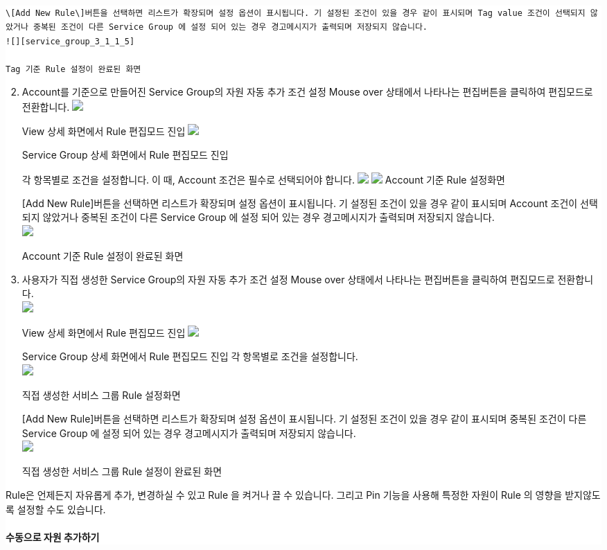 
    \[Add New Rule\]버튼을 선택하면 리스트가 확장되며 설정 옵션이 표시됩니다. 기 설정된 조건이 있을 경우 같이 표시되며 Tag value 조건이 선택되지 않았거나 중복된 조건이 다른 Service Group 에 설정 되어 있는 경우 경고메시지가 출력되며 저장되지 않습니다.
    ![][service_group_3_1_1_5]

    Tag 기준 Rule 설정이 완료된 화면


2.  Account를 기준으로 만들어진 Service Group의 자원 자동 추가 조건 설정
    Mouse over 상태에서 나타나는 편집버튼을 클릭하여 편집모드로 전환합니다.
    ![][service_group_3_1_2_1]

    View 상세 화면에서 Rule 편집모드 진입
    ![][service_group_3_1_2_2]

    Service Group 상세 화면에서 Rule 편집모드 진입


    각 항목별로 조건을 설정합니다. 이 때, Account 조건은 필수로 선택되어야 합니다.
    ![][service_group_3_1_2_3] 
    ![][service_group_3_1_2_4] 
    Account 기준 Rule 설정화면


    \[Add New Rule\]버튼을 선택하면 리스트가 확장되며 설정 옵션이 표시됩니다. 기 설정된 조건이 있을 경우 같이 표시되며 Account 조건이 선택되지 않았거나 중복된 조건이 다른 Service Group 에 설정 되어 있는 경우 경고메시지가 출력되며 저장되지 않습니다.  
    ![][service_group_3_1_2_5]

    Account 기준 Rule 설정이 완료된 화면

3.  사용자가 직접 생성한 Service Group의 자원 자동 추가 조건 설정
    Mouse over 상태에서 나타나는 편집버튼을 클릭하여 편집모드로 전환합니다.  
    ![][service_group_3_1_3_1]

    View 상세 화면에서 Rule 편집모드 진입 
    ![][service_group_3_1_3_2]

    Service Group 상세 화면에서 Rule 편집모드 진입 
    각 항목별로 조건을 설정합니다.  
    ![][service_group_3_1_3_3]

    직접 생성한 서비스 그룹 Rule 설정화면 

    \[Add New Rule\]버튼을 선택하면 리스트가 확장되며 설정 옵션이 표시됩니다. 기 설정된 조건이 있을 경우 같이 표시되며 중복된 조건이 다른 Service Group 에 설정 되어 있는 경우 경고메시지가 출력되며 저장되지 않습니다.  
    ![][service_group_3_1_3_4]

    직접 생성한 서비스 그룹 Rule 설정이 완료된 화면


Rule은 언제든지 자유롭게 추가, 변경하실 수 있고 Rule 을 켜거나 끌 수 있습니다. 그리고 Pin 기능을 사용해 특정한 자원이 Rule 의 영향을 받지않도록 설정할 수도 있습니다.

#### 수동으로 자원 추가하기


[dashboard_1_1]:          ./resource/dashboard_1_1.png
[dashboard_2_1]:          ./resource/dashboard_2_1.png
[dashboard_2_2]:          ./resource/dashboard_2_2.png
[dashboard_2_3]:          ./resource/dashboard_2_3.png
[dashboard_2_4]:          ./resource/dashboard_2_4.png
[permission_structure]:   ./resource/permission_structure.png
[btn_demo_add_portal]:    ./resource/btn_demo_add_portal.png
[user_group_1_1_1]:       ./resource/user_group_1_1_1.png
[user_group_1_1_2]:       ./resource/user_group_1_1_2.png
[user_group_1_2_1]:       ./resource/user_group_1_2_1.png
[user_group_1_2_2]:       ./resource/user_group_1_2_2.png
[user_group_1_2_3]:       ./resource/user_group_1_2_3.png
[user_group_1_2_4]:       ./resource/user_group_1_2_4.png
[user_group_1_2_5]:       ./resource/user_group_1_2_5.png
[user_group_1_3_1]:       ./resource/user_group_1_3_1.png
[user_group_1_3_2]:       ./resource/user_group_1_3_2.png
[user_group_1_3_3]:       ./resource/user_group_1_3_3.png
[user_group_1_3_4]:       ./resource/user_group_1_3_4.png
[user_group_1_2_1]:       ./resource/user_group_1_2_1.png
[user_group_1_2_2]:       ./resource/user_group_1_2_2.png
[btn_demo_add_portal]:    ./resource/btn_demo_add_portal.png
[btn_demo_remove_portal]: ./resource/btn_demo_remove_portal.png
[user_group_1_2_3]:       ./resource/user_group_1_2_3.png
[user_group_1_2_4]:       ./resource/user_group_1_2_4.png
[user_group_1_2_5]:       ./resource/user_group_1_2_5.png
[user_group_2_2_1]:       ./resource/user_group_2_2_1.png
[user_group_1_3_2]:       ./resource/user_group_1_3_2.png
[user_group_3_1]:         ./resource/user_group_3_1.png
[user_group_3_2]:         ./resource/user_group_3_2.png
[user_group_4_1]:         ./resource/user_group_4_1.png
[user_group_4_2]:         ./resource/user_group_4_2.png
[permission_structure]:   ./resource/permission_structure.png
[company_group_1_1]:      ./resource/company_group_1_1.png
[company_group_1_2]:      ./resource/company_group_1_2.png
[company_group_2_1]:      ./resource/company_group_2_1.png
[company_group_2_2]:      ./resource/company_group_2_2.png
[company_group_2_3]:      ./resource/company_group_2_3.png
[company_group_2_4]:      ./resource/company_group_2_4.png
[company_group_2_5]:      ./resource/company_group_2_5.png
[company_group_2_6]:      ./resource/company_group_2_6.png
[company_group_3_1_1]:    ./resource/company_group_3_1_1.png
[company_group_3_1_2]:    ./resource/company_group_3_1_2.png
[company_group_3_1_3]:    ./resource/company_group_3_1_3.png
[company_group_3_2_1]:    ./resource/company_group_3_2_1.png
[company_group_3_2_2]:    ./resource/company_group_3_2_2.png
[company_group_4_1]:      ./resource/company_group_4_1.png
[company_group_4_2]:      ./resource/company_group_4_2.png
[bsp_group_1_1]:          ./resource/bsp_group_1_1.png
[bsp_group_1_2]:          ./resource/bsp_group_1_2.png
[bsp_group_1_3]:          ./resource/bsp_group_1_3.png
[bsp_group_2_1]:          ./resource/bsp_group_2_1.png
[bsp_group_2_2]:          ./resource/bsp_group_2_2.png
[bsp_group_2_3]:          ./resource/bsp_group_2_3.png
[bsp_group_2_4]:          ./resource/bsp_group_2_4.png
[bsp_group_2_5]:          ./resource/bsp_group_2_5.png
[bsp_group_2_6]:          ./resource/bsp_group_2_6.png
[bsp_group_3_1_1]:        ./resource/bsp_group_3_1_1.png
[bsp_group_3_1_2]:        ./resource/bsp_group_3_1_2.png
[bsp_group_3_1_3]:        ./resource/bsp_group_3_1_3.png
[bsp_group_3_2_1]:        ./resource/bsp_group_3_2_1.png
[bsp_group_3_2_2]:        ./resource/bsp_group_3_2_2.png
[bsp_group_4_1]:          ./resource/bsp_group_4_1.png
[bsp_group_4_2]:          ./resource/bsp_group_4_2.png
[cloud_group_1_1]:        ./resource/cloud_group_1_1.png
[cloud_group_1_2]:        ./resource/cloud_group_1_2.png
[cloud_group_1_3]:        ./resource/cloud_group_1_3.png
[cloud_group_2_1]:        ./resource/cloud_group_2_1.png
[cloud_group_2_2]:        ./resource/cloud_group_2_2.png
[cloud_group_2_3]:        ./resource/cloud_group_2_3.png
[cloud_group_2_4]:        ./resource/cloud_group_2_4.png
[cloud_group_2_5]:        ./resource/cloud_group_2_5.png
[cloud_group_2_6]:        ./resource/cloud_group_2_6.png
[cloud_group_3_1_1]:      ./resource/cloud_group_3_1_1.png
[cloud_group_3_1_2]:      ./resource/cloud_group_3_1_2.png
[cloud_group_3_1_3]:      ./resource/cloud_group_3_1_3.png
[bsp_group_3_2_1]:        ./resource/bsp_group_3_2_1.png
[bsp_group_3_2_2]:        ./resource/bsp_group_3_2_2.png
[cloud_group_4_1]:        ./resource/cloud_group_4_1.png
[cloud_group_4_2]:        ./resource/cloud_group_4_2.png
[cloud_account_aws_1_1]:  ./resource/cloud_account_aws_1_1.png
[cloud_account_aws_1_2]:  ./resource/cloud_account_aws_1_2.png
[cloud_account_aws_1_3]:  ./resource/cloud_account_aws_1_3.png
[cloud_account_aws_1_4]:  ./resource/cloud_account_aws_1_4.png
[cloud_account_aws_1_5]:  ./resource/cloud_account_aws_1_5.png
[service_group_2_1_1]:    ./resource/service_group_2_1_1.png
[service_group_2_1_1_1]:  ./resource/service_group_2_1_1_1.png
[service_group_2_1_1_2]:  ./resource/service_group_2_1_1_2.png
[service_group_2_1_1_3]:  ./resource/service_group_2_1_1_3.png
[service_group_2_1_1_4]:  ./resource/service_group_2_1_1_4.png
[service_group_2_1_1_5]:  ./resource/service_group_2_1_1_5.png
[service_group_2_1_1_6]:  ./resource/service_group_2_1_1_6.png
[service_group_2_1_2_1]:  ./resource/service_group_2_1_2_1.png
[service_group_2_1_2_2]:  ./resource/service_group_2_1_2_2.png
[service_group_2_1_2_3]:  ./resource/service_group_2_1_2_3.png
[service_group_2_1_2_4]:  ./resource/service_group_2_1_2_4.png
[service_group_2_1_2_5]:  ./resource/service_group_2_1_2_5.png
[service_group_2_2_1]:    ./resource/service_group_2_2_1.png
[service_group_2_2_2]:    ./resource/service_group_2_2_2.png
[service_group_2_2_3]:    ./resource/service_group_2_2_3.png
[service_group_2_2_4]:    ./resource/service_group_2_2_4.png
[service_group_2_2_5]:    ./resource/service_group_2_2_5.png
[service_group_2_2_6]:    ./resource/service_group_2_2_6.png
[service_group_2_3_1]:    ./resource/service_group_2_3_1.png
[service_group_2_3_2]:    ./resource/service_group_2_3_2.png
[service_group_2_3_3]:    ./resource/service_group_2_3_3.png
[service_group_2_3_4]:    ./resource/service_group_2_3_4.png
[service_group_2_3_5]:    ./resource/service_group_2_3_5.png
[service_group_2_3_6]:    ./resource/service_group_2_3_6.png
[service_group_3_1_1_1]:  ./resource/service_group_3_1_1_1.png
[service_group_3_1_1_2]:  ./resource/service_group_3_1_1_2.png
[service_group_3_1_1_3]:  ./resource/service_group_3_1_1_3.png
[service_group_3_1_1_4]:  ./resource/service_group_3_1_1_4.png
[service_group_3_1_1_5]:  ./resource/service_group_3_1_1_5.png
[service_group_3_1_2_1]:  ./resource/service_group_3_1_2_1.png
[service_group_3_1_2_2]:  ./resource/service_group_3_1_2_2.png
[service_group_3_1_2_3]:  ./resource/service_group_3_1_2_3.png
[service_group_3_1_2_4]:  ./resource/service_group_3_1_2_4.png
[service_group_3_1_2_5]:  ./resource/service_group_3_1_2_5.png
[service_group_3_1_3_1]:  ./resource/service_group_3_1_3_1.png
[service_group_3_1_3_2]:  ./resource/service_group_3_1_3_2.png
[service_group_3_1_3_3]:  ./resource/service_group_3_1_3_3.png
[service_group_3_1_3_4]:  ./resource/service_group_3_1_3_4.png
[service_group_3_2_1]:    ./resource/service_group_3_2_1.png
[service_group_3_2_2]:    ./resource/service_group_3_2_2.png
[service_group_3_2_3]:    ./resource/service_group_3_2_3.png
[service_group_4_1_1]:    ./resource/service_group_4_1_1.png
[service_group_4_1_2]:    ./resource/service_group_4_1_2.png
[service_group_4_2_1]:    ./resource/service_group_4_2_1.png
[service_group_4_2_2]:    ./resource/service_group_4_2_2.png
[service_group_4_3_1]:    ./resource/service_group_4_3_1.png
[service_group_4_3_2]:    ./resource/service_group_4_3_2.png
[service_group_4_4_1_1]:  ./resource/service_group_4_4_1_1.png
[service_group_4_4_1_2]:  ./resource/service_group_4_4_1_2.png
[service_group_4_4_2_1]:  ./resource/service_group_4_4_2_1.png
[service_group_4_4_2_2]:  ./resource/service_group_4_4_2_2.png
[service_group_4_4_3_1]:  ./resource/service_group_4_4_3_1.png
[service_group_4_4_3_2]:  ./resource/service_group_4_4_3_2.png
[service_group_4_4_3_3]:  ./resource/service_group_4_4_3_3.png